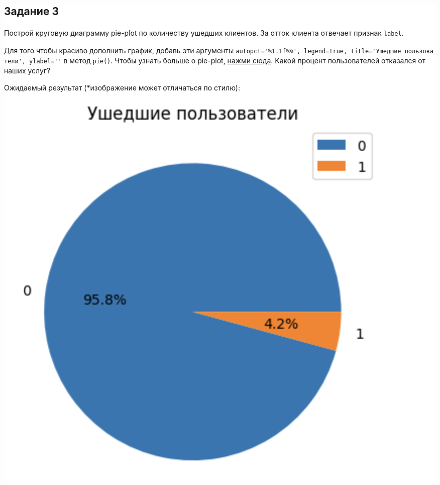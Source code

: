 ## Задание 3
Построй круговую диаграмму pie-plot по количеству ушедших клиентов. За отток клиента отвечает признак `label`. 

Для того чтобы красиво дополнить график, добавь эти аргументы `autopct='%1.1f%%', legend=True, title='Ушедшие пользователи', ylabel=''` в метод `pie()`. Чтобы узнать больше о pie-plot, [нажми сюда](https://pandas.pydata.org/docs/reference/api/pandas.DataFrame.plot.pie.html).
Какой процент пользователей отказался от наших услуг?

Ожидаемый результат (*изображение может отличаться по стилю):
![task-3](misc/images/task-3.png)

